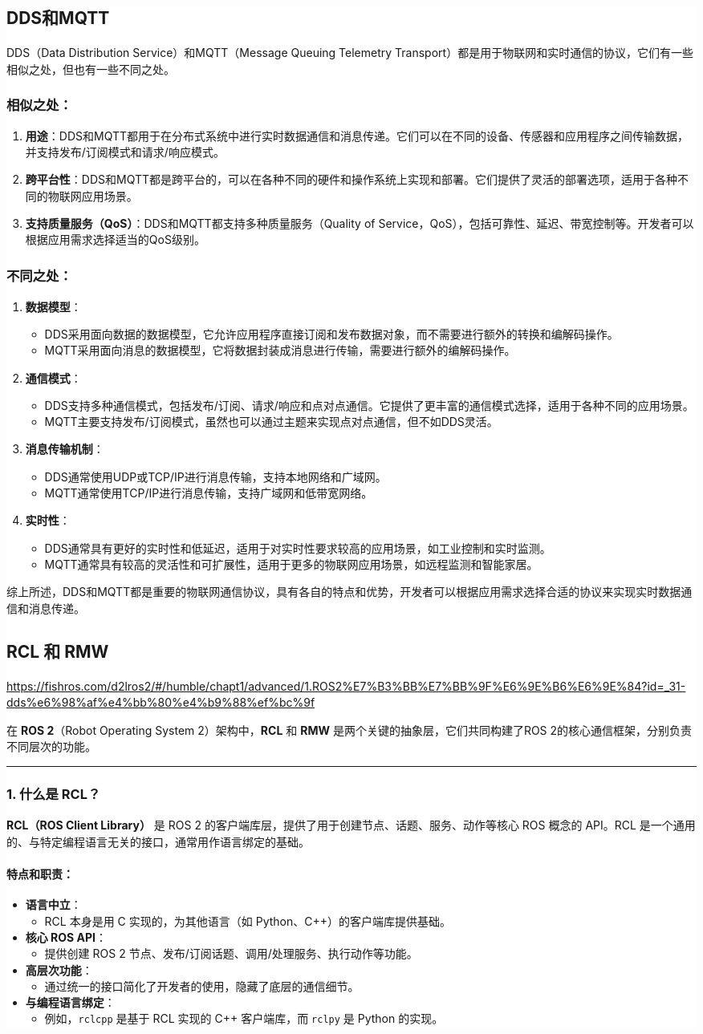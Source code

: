 
## DDS和MQTT

DDS（Data Distribution Service）和MQTT（Message Queuing Telemetry Transport）都是用于物联网和实时通信的协议，它们有一些相似之处，但也有一些不同之处。

### 相似之处：

1. **用途**：DDS和MQTT都用于在分布式系统中进行实时数据通信和消息传递。它们可以在不同的设备、传感器和应用程序之间传输数据，并支持发布/订阅模式和请求/响应模式。

2. **跨平台性**：DDS和MQTT都是跨平台的，可以在各种不同的硬件和操作系统上实现和部署。它们提供了灵活的部署选项，适用于各种不同的物联网应用场景。

3. **支持质量服务（QoS）**：DDS和MQTT都支持多种质量服务（Quality of Service，QoS），包括可靠性、延迟、带宽控制等。开发者可以根据应用需求选择适当的QoS级别。

### 不同之处：

1. **数据模型**：
   - DDS采用面向数据的数据模型，它允许应用程序直接订阅和发布数据对象，而不需要进行额外的转换和编解码操作。
   - MQTT采用面向消息的数据模型，它将数据封装成消息进行传输，需要进行额外的编解码操作。

2. **通信模式**：
   - DDS支持多种通信模式，包括发布/订阅、请求/响应和点对点通信。它提供了更丰富的通信模式选择，适用于各种不同的应用场景。
   - MQTT主要支持发布/订阅模式，虽然也可以通过主题来实现点对点通信，但不如DDS灵活。

3. **消息传输机制**：
   - DDS通常使用UDP或TCP/IP进行消息传输，支持本地网络和广域网。
   - MQTT通常使用TCP/IP进行消息传输，支持广域网和低带宽网络。

4. **实时性**：
   - DDS通常具有更好的实时性和低延迟，适用于对实时性要求较高的应用场景，如工业控制和实时监测。
   - MQTT通常具有较高的灵活性和可扩展性，适用于更多的物联网应用场景，如远程监测和智能家居。

综上所述，DDS和MQTT都是重要的物联网通信协议，具有各自的特点和优势，开发者可以根据应用需求选择合适的协议来实现实时数据通信和消息传递。


## RCL 和 RMW
https://fishros.com/d2lros2/#/humble/chapt1/advanced/1.ROS2%E7%B3%BB%E7%BB%9F%E6%9E%B6%E6%9E%84?id=_31-dds%e6%98%af%e4%bb%80%e4%b9%88%ef%bc%9f

在 **ROS 2**（Robot Operating System 2）架构中，**RCL** 和 **RMW** 是两个关键的抽象层，它们共同构建了ROS 2的核心通信框架，分别负责不同层次的功能。

---

### **1. 什么是 RCL？**

**RCL（ROS Client Library）** 是 ROS 2 的客户端库层，提供了用于创建节点、话题、服务、动作等核心 ROS 概念的 API。RCL 是一个通用的、与特定编程语言无关的接口，通常用作语言绑定的基础。

#### **特点和职责：**
- **语言中立**：
  - RCL 本身是用 C 实现的，为其他语言（如 Python、C++）的客户端库提供基础。
- **核心 ROS API**：
  - 提供创建 ROS 2 节点、发布/订阅话题、调用/处理服务、执行动作等功能。
- **高层次功能**：
  - 通过统一的接口简化了开发者的使用，隐藏了底层的通信细节。
- **与编程语言绑定**：
  - 例如，`rclcpp` 是基于 RCL 实现的 C++ 客户端库，而 `rclpy` 是 Python 的实现。
